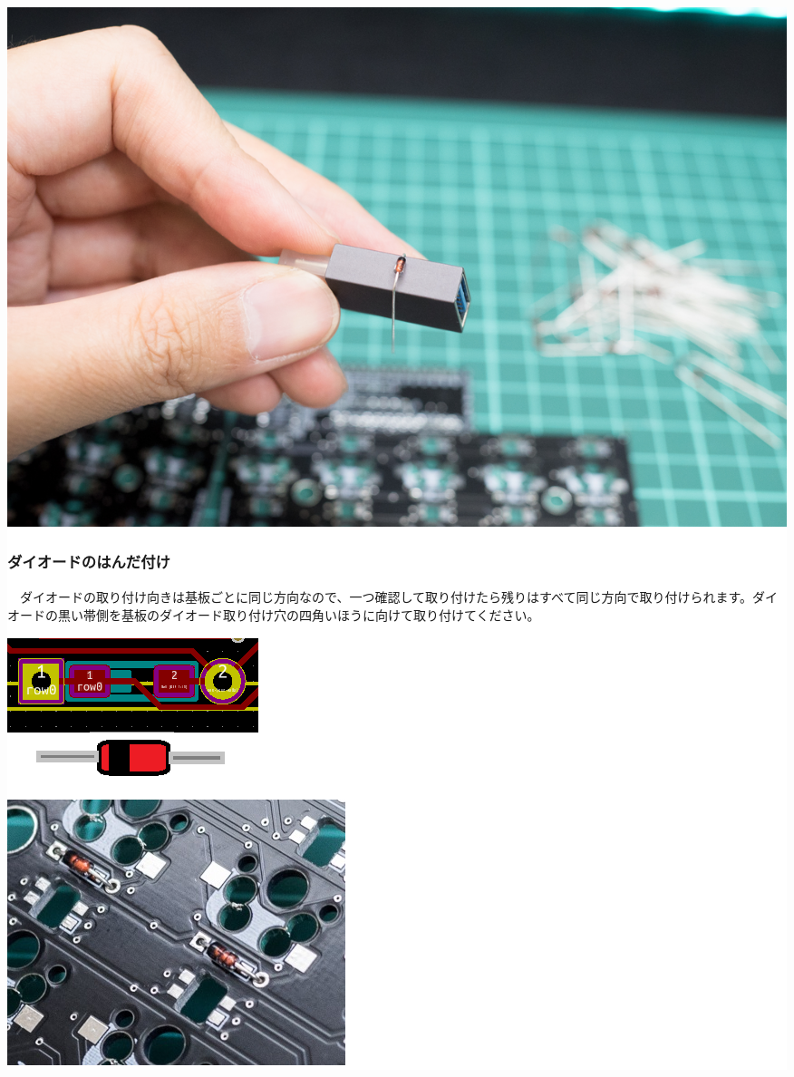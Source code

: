 ![img](_image/20181212-PC120072.jpg)  

### ダイオードのはんだ付け

　ダイオードの取り付け向きは基板ごとに同じ方向なので、一つ確認して取り付けたら残りはすべて同じ方向で取り付けられます。ダイオードの黒い帯側を基板のダイオード取り付け穴の四角いほうに向けて取り付けてください。  

![img](_image/diode.png)  

![img](_image/20181212-PC120074_2.jpg)  
